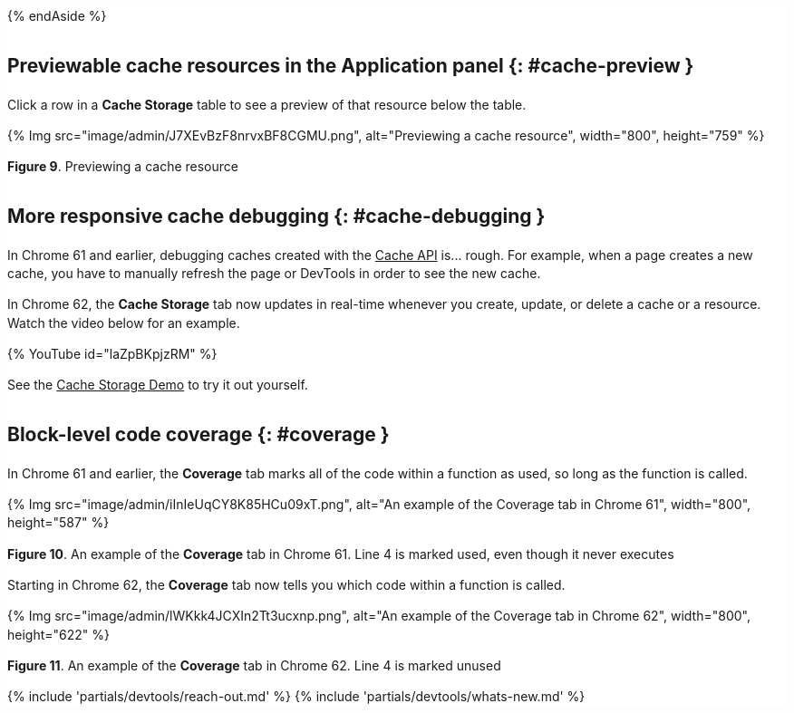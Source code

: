 {% endAside %}

## Previewable cache resources in the Application panel {: #cache-preview }

Click a row in a **Cache Storage** table to see a preview of that resource below the table.

{% Img src="image/admin/J7XEvBzF8nrvxBF8CGMU.png", alt="Previewing a cache resource", width="800", height="759" %}

**Figure 9**. Previewing a cache resource

## More responsive cache debugging {: #cache-debugging }

In Chrome 61 and earlier, debugging caches created with the [Cache API][15] is... rough. For
example, when a page creates a new cache, you have to manually refresh the page or DevTools in order
to see the new cache.

In Chrome 62, the **Cache Storage** tab now updates in real-time whenever you create, update, or
delete a cache or a resource. Watch the video below for an example.

{% YouTube id="laZpBKpjzRM" %}

See the [Cache Storage Demo][16] to try it out yourself.

## Block-level code coverage {: #coverage }

In Chrome 61 and earlier, the **Coverage** tab marks all of the code within a function as used, so
long as the function is called.

{% Img src="image/admin/iInIeUqCY8K85HCu09xT.png", alt="An example of the Coverage tab in Chrome 61", width="800", height="587" %}

**Figure 10**. An example of the **Coverage** tab in Chrome 61. Line 4 is marked used, even though
it never executes

Starting in Chrome 62, the **Coverage** tab now tells you which code within a function is called.

{% Img src="image/admin/lWKkk4JCXIn2Tt3ucxnp.png", alt="An example of the Coverage tab in Chrome 62", width="800", height="622" %}

**Figure 11**. An example of the **Coverage** tab in Chrome 62. Line 4 is marked unused


{% include 'partials/devtools/reach-out.md' %}
{% include 'partials/devtools/whats-new.md' %}

[1]: #await
[2]: #screenshot-areas
[3]: #node-screenshots
[4]: #css-grid-highlighting
[5]: #query-objects
[6]: #negative-filters
[7]: #url-filters
[8]: #har-imports
[9]: #cache-preview
[10]: #cache-debugging
[11]: #coverage
[12]: /docs/devtools/css/reference#select
[13]: /docs/devtools/command-menu/
[14]: /docs/devtools/console/reference/#context
[15]: https://developer.mozilla.org/en-US/docs/Web/API/Cache
[16]: https://googlechrome.github.io/devtools-samples/whatsnew/m62/cache.html
[17]: /blog/new-in-devtools-59#coverage
[18]: /blog/new-in-devtools-59#screenshots
[19]: /blog/new-in-devtools-59#block-requests
[20]: /blog/new-in-devtools-59#async
[21]: /blog/new-in-devtools-59#command-menu
